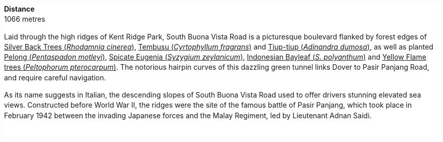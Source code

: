 <p><strong>Distance</strong>
<br>1066 metres</p>
</td>
</tr>
</tbody>
</table>
<p>Laid through the high ridges of Kent Ridge Park, South Buona Vista Road is a picturesque boulevard flanked by forest edges of <a href="https://www.nparks.gov.sg/florafaunaweb/flora/3/1/3102">Silver Back Trees (<i>Rhodamnia cinerea</i>)</a>, <a href="https://www.nparks.gov.sg/florafaunaweb/flora/3/1/3102">Tembusu (<i>Cyrtophyllum fragrans</i>)</a> and <a href="https://www.nparks.gov.sg/florafaunaweb/flora/2/6/2698">Tiup-tiup (<i>Adinandra dumosa</i>)</a>, as well as planted <a href="https://www.nparks.gov.sg/florafaunaweb/flora/3/0/3059">Pelong (<i>Pentaspadon motleyi</i>)</a>, <a href="https://www.nparks.gov.sg/florafaunaweb/flora/3/1/3166">Spicate Eugenia (<i>Syzygium zeylanicum</i>)</a>, <a href="https://www.nparks.gov.sg/florafaunaweb/flora/3/1/3164">Indonesian Bayleaf (<i>S. polyanthum</i>)</a> and <a href="https://www.nparks.gov.sg/florafaunaweb/flora/3/0/3056">Yellow Flame trees (<i>Peltophorum pterocarpum</i>)</a>. The notorious hairpin curves of this dazzling green tunnel links Dover to Pasir Panjang Road, and require careful navigation.</p>

<p>As its name suggests in Italian, the descending slopes of South Buona Vista Road used to offer drivers stunning elevated sea views. Constructed before World War II, the ridges were the site of the famous battle of Pasir Panjang, which took place in February 1942 between the invading Japanese forces and the Malay Regiment, led by Lieutenant Adnan Saidi.</p>
<p></p>
<div class="iframe-wrapper">
<iframe height="315" width="460" allowfullscreen="true" frameborder="0" src="https://www.youtube.com/embed/XFgWx2bNBaM"></iframe>
</div>
<p>
<br>
</p>